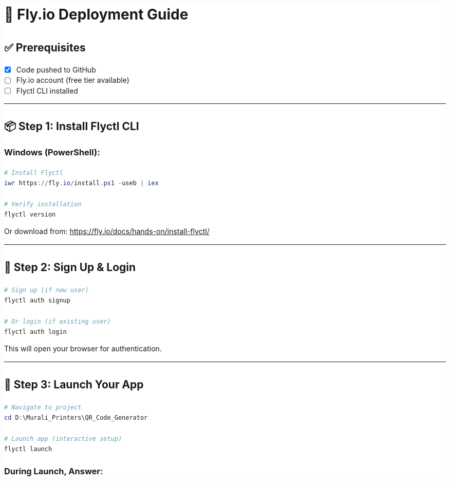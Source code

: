 # 🚀 Fly.io Deployment Guide

## ✅ Prerequisites

- [x] Code pushed to GitHub
- [ ] Fly.io account (free tier available)
- [ ] Flyctl CLI installed

---

## 📦 Step 1: Install Flyctl CLI

### Windows (PowerShell):

```powershell
# Install Flyctl
iwr https://fly.io/install.ps1 -useb | iex

# Verify installation
flyctl version
```

Or download from: https://fly.io/docs/hands-on/install-flyctl/

---

## 🔑 Step 2: Sign Up & Login

```powershell
# Sign up (if new user)
flyctl auth signup

# Or login (if existing user)
flyctl auth login
```

This will open your browser for authentication.

---

## 🚀 Step 3: Launch Your App

```powershell
# Navigate to project
cd D:\Murali_Printers\QR_Code_Generator

# Launch app (interactive setup)
flyctl launch
```

### During Launch, Answer:
